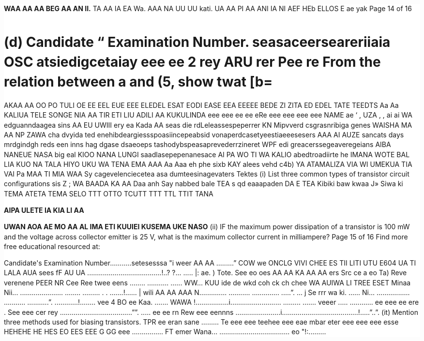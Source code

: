 **WAA AA AA BEG AA AN II.**
TA AA IA EA Wa.
AAA NA UU UU kati.
UA AA PI AA ANI IA NI AEF HEb ELLOS E ae yak
Page 14 of 16

(d)
Candidate “ Examination Number. seasaceerseareriiaia
OSC atsiedigcetaiay eee ee 2 rey
ARU rer Pee re
From the relation between a and (5, show twat [b=
=
AKAA AA OO PO TULI OE EE EEL EUE EEE ELEDEL ESAT EODI EASE EEA EEEEE BEDE ZI ZITA ED EDEL TATE TEEDTS
Aa Aa KALIUA TELE SONGE NIA AA TIR ETI LIU ADILI AA KUKULINDA
eee eee ee ee eRe eee eee eee eee NAME ae ‘ , UZA , ,
ai ai WA edguanndaagea sins AA EU UWIII ery ea Kada AA seas die rdLeleassespeperrer KN Mipvverd csgrasnribiga genes WAISHA MA
AA NP ZAWA cha dvyida ted enehibdeargiessspoasiincepeabsid vonaperdcasetyeestiaeeesesers
AAA AI AUZE sancats days mrdgindgh reds een inns hag dgase dsaeoeps tashodybspeasaprevederrzineret
WPF edi greacerssegeaveregeians AIBA NANEUE NASA big eal KIOO NANA LUNGI saadlasepepenanesace AI
PA WO TI WA KALIO abedtroadiirte he IMANA WOTE BAL LIA KUO NA TALA HIYO UKU
WA TENA EMA AAA Aa Aaa eh phe sixb KAY alees vehd c4b) YA ATAMALIZA VIA
WI UMEKUA TIA VAI Pa MAA TI MIA WAA Sy cagevelenciecetea asa dumteesinagevaters Tektes
(i) List three common types of transistor circuit configurations sis Z ;
WA BAADA KA AA Daa anh Say nabbed bale TEA s qd eaaapaden DA E TEA Kibiki baw kwaa
J»
Siwa ki TEMA ATETA TEMA SELO TTT OTTO TCUTT TTT TTL TTIT TANA

**AIPA ULETE IA KIA LI AA**

**UWAN AOA AE MO AA AL IMA ETI KUUIEI KUSEMA UKE NASO**
(ii) IF the maximum power dissipation of a transistor is 100 mW and the voltage across collector emitter is 25 V, what is the maximum collector current in milliampere?
Page 15 of 16
Find more free educational resourced at:

Candidate's Examination Number...........setesesssa
"i weer AA AA .........”
COW we ONCLG VIVI CHEE ES TII LITI UTU E604 UA TI LALA AUA sees fF AU UA ......................................!..? ?... .....
|: ae. ) Tote. See eo oes AA AA KA AA AA ers Src ce a eo Ta) Reve verenene
PEER NR Cee Ree twee eens ........ ........... ...... WW...
KUU ide de wkd coh ck ch chee WA AUIWA LI TREE ESET
Minaa Nii... ...................... ........ .........
. . .......!......
| wili AA AA AAA N.............. ........... .............. .....”. ...
j Se rrr wa ki. ...... Ni... ................. ........... ...........”. ............!........ vee
4
BO ee Kaa. .......
WAWA !.................i.......................... ......... ....... veeer .....
............
ee eee ee ere . See eee cer rey .....................................””. .....
ee ee rn
Rew eee eennns .......................i.......................................!.....”..”.
(it) Mention three methods used for biasing transistors.
TPR ee eran sane
.........
Te eee eee teehee eee eae mbar eter eee eee eee esse HEHEHE HE HES EO EES EEE G GG
eee
................
FT emer Wana... ....................................
eo
"!:.........
